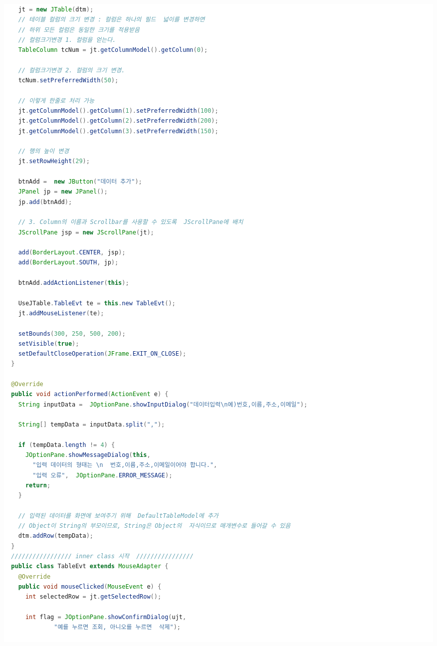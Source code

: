 ```java
    jt = new JTable(dtm);
    // 테이블 컬럼의 크기 변경 : 컬럼은 하나의 필드  넓이를 변경하면
    // 하위 모든 컬럼은 동일한 크기를 적용받음
    // 컬럼크기변경 1. 컬럼을 얻는다.
    TableColumn tcNum = jt.getColumnModel().getColumn(0);
    
    // 컬럼크기변경 2. 컬럼의 크기 변경.
    tcNum.setPreferredWidth(50);
    
    // 이렇게 한줄로 처리 가능
    jt.getColumnModel().getColumn(1).setPreferredWidth(100);
    jt.getColumnModel().getColumn(2).setPreferredWidth(200);
    jt.getColumnModel().getColumn(3).setPreferredWidth(150);
    
    // 행의 높이 변경
    jt.setRowHeight(29);
    
    btnAdd =  new JButton("데이터 추가");
    JPanel jp = new JPanel();
    jp.add(btnAdd);
    
    // 3. Column의 이름과 Scrollbar를 사용할 수 있도록  JScrollPane에 배치
    JScrollPane jsp = new JScrollPane(jt);
    
    add(BorderLayout.CENTER, jsp);
    add(BorderLayout.SOUTH, jp);
    
    btnAdd.addActionListener(this);
    
    UseJTable.TableEvt te = this.new TableEvt();
    jt.addMouseListener(te);
    
    setBounds(300, 250, 500, 200);
    setVisible(true);
    setDefaultCloseOperation(JFrame.EXIT_ON_CLOSE);
  }
  
  @Override
  public void actionPerformed(ActionEvent e) {
    String inputData =  JOptionPane.showInputDialog("데이터입력\n예)번호,이름,주소,이메일");
    
    String[] tempData = inputData.split(",");
    
    if (tempData.length != 4) {
      JOptionPane.showMessageDialog(this,
        "입력 데이터의 형태는 \n  번호,이름,주소,이메일이어야 합니다.",
        "입력 오류",  JOptionPane.ERROR_MESSAGE);
      return;
    }
    
    // 입력된 데이터를 화면에 보여주기 위해  DefaultTableModel에 추가
    // Object이 String의 부모이므로, String은 Object의  자식이므로 매개변수로 들어갈 수 있음
    dtm.addRow(tempData);
  }
  ///////////////// inner class 시작  ////////////////
  public class TableEvt extends MouseAdapter {
    @Override
    public void mouseClicked(MouseEvent e) {
      int selectedRow = jt.getSelectedRow();
      
      int flag = JOptionPane.showConfirmDialog(ujt,
              "예를 누르면 조회, 아니오를 누르면  삭제");
      
```